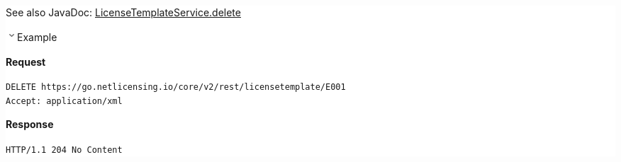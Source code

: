 </tbody>
</table>

See also
JavaDoc: <a href="https://go.netlicensing.io/javadoc/v2/com/labs64/netlicensing/service/LicenseTemplateService.html#delete-com.labs64.netlicensing.domain.vo.Context-java.lang.String-boolean-" class="external-link">LicenseTemplateService.delete</a>

<span
class="expand-control-icon"><img src="assets/images/icons/grey_arrow_down.png" class="expand-control-image" /></span><span
class="expand-control-text">Example</span>

**Request**

``` theme:
DELETE https://go.netlicensing.io/core/v2/rest/licensetemplate/E001
Accept: application/xml
```

**Response**

``` theme:
HTTP/1.1 204 No Content
```
